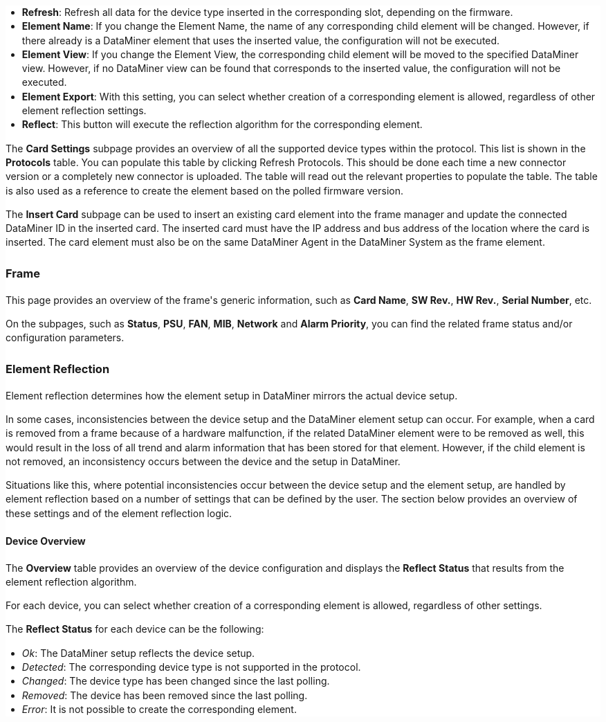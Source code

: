 - **Refresh**: Refresh all data for the device type inserted in the corresponding slot, depending on the firmware.
- **Element Name**: If you change the Element Name, the name of any corresponding child element will be changed. However, if there already is a DataMiner element that uses the inserted value, the configuration will not be executed.
- **Element View**: If you change the Element View, the corresponding child element will be moved to the specified DataMiner view. However, if no DataMiner view can be found that corresponds to the inserted value, the configuration will not be executed.
- **Element Export**: With this setting, you can select whether creation of a corresponding element is allowed, regardless of other element reflection settings.
- **Reflect**: This button will execute the reflection algorithm for the corresponding element.

The **Card Settings** subpage provides an overview of all the supported device types within the protocol. This list is shown in the **Protocols** table. You can populate this table by clicking Refresh Protocols. This should be done each time a new connector version or a completely new connector is uploaded. The table will read out the relevant properties to populate the table. The table is also used as a reference to create the element based on the polled firmware version.

The **Insert Card** subpage can be used to insert an existing card element into the frame manager and update the connected DataMiner ID in the inserted card. The inserted card must have the IP address and bus address of the location where the card is inserted. The card element must also be on the same DataMiner Agent in the DataMiner System as the frame element.

### Frame

This page provides an overview of the frame's generic information, such as **Card Name**, **SW Rev.**, **HW Rev.**, **Serial Number**, etc.

On the subpages, such as **Status**, **PSU**, **FAN**, **MIB**, **Network** and **Alarm Priority**, you can find the related frame status and/or configuration parameters.

### Element Reflection

Element reflection determines how the element setup in DataMiner mirrors the actual device setup.

In some cases, inconsistencies between the device setup and the DataMiner element setup can occur. For example, when a card is removed from a frame because of a hardware malfunction, if the related DataMiner element were to be removed as well, this would result in the loss of all trend and alarm information that has been stored for that element. However, if the child element is not removed, an inconsistency occurs between the device and the setup in DataMiner.

Situations like this, where potential inconsistencies occur between the device setup and the element setup, are handled by element reflection based on a number of settings that can be defined by the user. The section below provides an overview of these settings and of the element reflection logic.

#### Device Overview

The **Overview** table provides an overview of the device configuration and displays the **Reflect Status** that results from the element reflection algorithm.

For each device, you can select whether creation of a corresponding element is allowed, regardless of other settings.

The **Reflect Status** for each device can be the following:

- *Ok*: The DataMiner setup reflects the device setup.
- *Detected*: The corresponding device type is not supported in the protocol.
- *Changed*: The device type has been changed since the last polling.
- *Removed*: The device has been removed since the last polling.
- *Error*: It is not possible to create the corresponding element.
